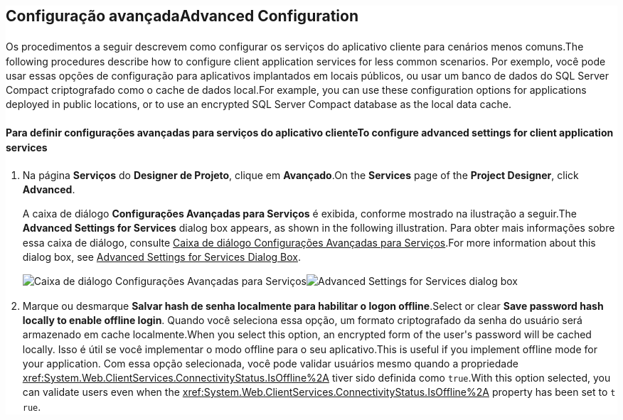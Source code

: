 ## <a name="advanced-configuration"></a><span data-ttu-id="6e25c-144">Configuração avançada</span><span class="sxs-lookup"><span data-stu-id="6e25c-144">Advanced Configuration</span></span>  
 <span data-ttu-id="6e25c-145">Os procedimentos a seguir descrevem como configurar os serviços do aplicativo cliente para cenários menos comuns.</span><span class="sxs-lookup"><span data-stu-id="6e25c-145">The following procedures describe how to configure client application services for less common scenarios.</span></span> <span data-ttu-id="6e25c-146">Por exemplo, você pode usar essas opções de configuração para aplicativos implantados em locais públicos, ou usar um banco de dados do SQL Server Compact criptografado como o cache de dados local.</span><span class="sxs-lookup"><span data-stu-id="6e25c-146">For example, you can use these configuration options for applications deployed in public locations, or to use an encrypted SQL Server Compact database as the local data cache.</span></span>  
  
#### <a name="to-configure-advanced-settings-for-client-application-services"></a><span data-ttu-id="6e25c-147">Para definir configurações avançadas para serviços do aplicativo cliente</span><span class="sxs-lookup"><span data-stu-id="6e25c-147">To configure advanced settings for client application services</span></span>  
  
1.  <span data-ttu-id="6e25c-148">Na página **Serviços** do **Designer de Projeto**, clique em **Avançado**.</span><span class="sxs-lookup"><span data-stu-id="6e25c-148">On the **Services** page of the **Project Designer**, click **Advanced**.</span></span>  
  
     <span data-ttu-id="6e25c-149">A caixa de diálogo **Configurações Avançadas para Serviços** é exibida, conforme mostrado na ilustração a seguir.</span><span class="sxs-lookup"><span data-stu-id="6e25c-149">The **Advanced Settings for Services** dialog box appears, as shown in the following illustration.</span></span> <span data-ttu-id="6e25c-150">Para obter mais informações sobre essa caixa de diálogo, consulte [Caixa de diálogo Configurações Avançadas para Serviços](/visualstudio/ide/reference/advanced-settings-for-services-dialog-box).</span><span class="sxs-lookup"><span data-stu-id="6e25c-150">For more information about this dialog box, see [Advanced Settings for Services Dialog Box](/visualstudio/ide/reference/advanced-settings-for-services-dialog-box).</span></span>  
  
     <span data-ttu-id="6e25c-151">![Caixa de diálogo Configurações Avançadas para Serviços](../../../docs/framework/common-client-technologies/media/casdialog.png "casdialog")</span><span class="sxs-lookup"><span data-stu-id="6e25c-151">![Advanced Settings for Services dialog box](../../../docs/framework/common-client-technologies/media/casdialog.png "casdialog")</span></span>  
  
2.  <span data-ttu-id="6e25c-152">Marque ou desmarque **Salvar hash de senha localmente para habilitar o logon offline**.</span><span class="sxs-lookup"><span data-stu-id="6e25c-152">Select or clear **Save password hash locally to enable offline login**.</span></span> <span data-ttu-id="6e25c-153">Quando você seleciona essa opção, um formato criptografado da senha do usuário será armazenado em cache localmente.</span><span class="sxs-lookup"><span data-stu-id="6e25c-153">When you select this option, an encrypted form of the user's password will be cached locally.</span></span> <span data-ttu-id="6e25c-154">Isso é útil se você implementar o modo offline para o seu aplicativo.</span><span class="sxs-lookup"><span data-stu-id="6e25c-154">This is useful if you implement offline mode for your application.</span></span> <span data-ttu-id="6e25c-155">Com essa opção selecionada, você pode validar usuários mesmo quando a propriedade <xref:System.Web.ClientServices.ConnectivityStatus.IsOffline%2A> tiver sido definida como `true`.</span><span class="sxs-lookup"><span data-stu-id="6e25c-155">With this option selected, you can validate users even when the <xref:System.Web.ClientServices.ConnectivityStatus.IsOffline%2A> property has been set to `true`.</span></span>  
  